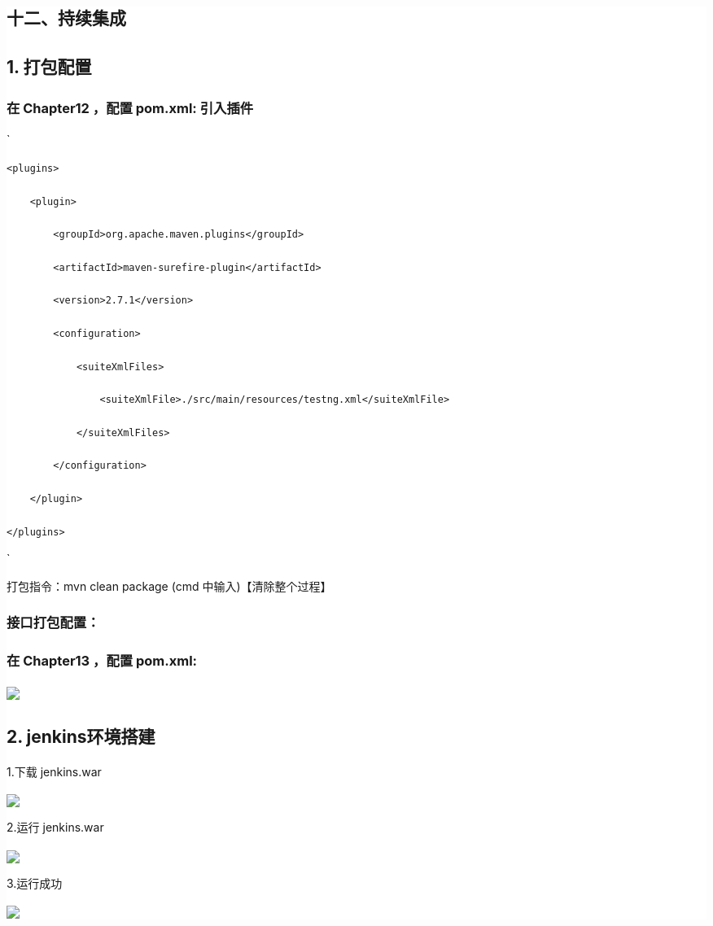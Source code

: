
## 十二、持续集成 

## 1. 打包配置

### 在 Chapter12 ，配置 pom.xml: 引入插件
`<build>

    <plugins>

        <plugin>

            <groupId>org.apache.maven.plugins</groupId>

            <artifactId>maven-surefire-plugin</artifactId>

            <version>2.7.1</version>

            <configuration>

                <suiteXmlFiles>

                    <suiteXmlFile>./src/main/resources/testng.xml</suiteXmlFile>

                </suiteXmlFiles>

            </configuration>

        </plugin>

    </plugins>

</build>`

打包指令：mvn clean package  (cmd 中输入)【清除整个过程】

###  接口打包配置：

### 在 Chapter13 ，配置 pom.xml:

<img src="http://pe9izua1e.bkt.clouddn.com/peizhi_1.png" width="550" hegiht="313" align=center />


## 2. jenkins环境搭建

1.下载 jenkins.war

<img src="http://pe9izua1e.bkt.clouddn.com/peizhi_2.png" width="550" hegiht="313" align=center />

2.运行 jenkins.war

<img src="http://pe9izua1e.bkt.clouddn.com/peizhi_3.png" width="550" hegiht="313" align=center />

3.运行成功

<img src="http://pe9izua1e.bkt.clouddn.com/peizhi_4.png" width="550" hegiht="313" align=center /> 
